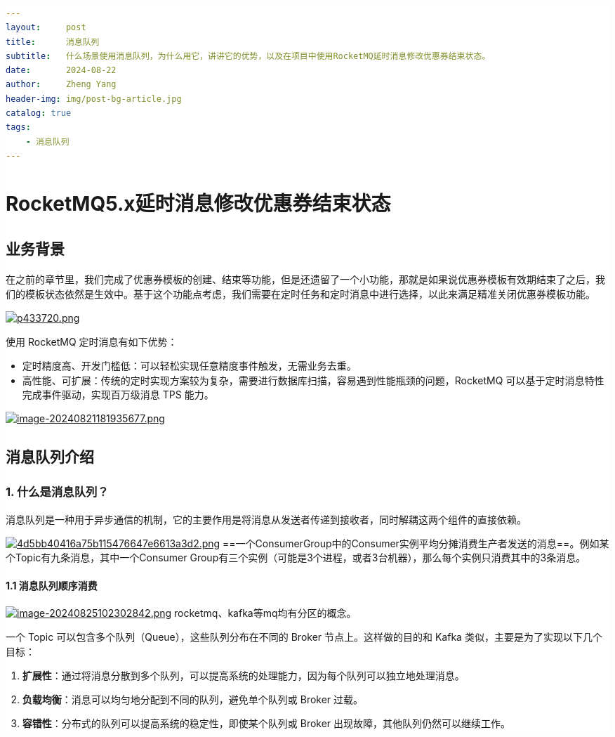 ```yaml
---
layout:     post
title:      消息队列
subtitle:   什么场景使用消息队列，为什么用它，讲讲它的优势，以及在项目中使用RocketMQ延时消息修改优惠券结束状态。
date:       2024-08-22
author:     Zheng Yang
header-img: img/post-bg-article.jpg
catalog: true
tags:
    - 消息队列
---
```

# RocketMQ5.x延时消息修改优惠券结束状态

## 业务背景

在之前的章节里，我们完成了优惠券模板的创建、结束等功能，但是还遗留了一个小功能，那就是如果说优惠券模板有效期结束了之后，我们的模板状态依然是生效中。基于这个功能点考虑，我们需要在定时任务和定时消息中进行选择，以此来满足精准关闭优惠券模板功能。

[![p433720.png](https://i.postimg.cc/sXLcsF6j/p433720.png)](https://postimg.cc/JDbJ5FCv)

使用 RocketMQ 定时消息有如下优势：

- 定时精度高、开发门槛低：可以轻松实现任意精度事件触发，无需业务去重。
- 高性能、可扩展：传统的定时实现方案较为复杂，需要进行数据库扫描，容易遇到性能瓶颈的问题，RocketMQ 可以基于定时消息特性完成事件驱动，实现百万级消息 TPS 能力。

[![image-20240821181935677.png](https://i.postimg.cc/XNTRktj6/image-20240821181935677.png)](https://postimg.cc/0r0X8WKV)
## 消息队列介绍

### 1. 什么是消息队列？

消息队列是一种用于异步通信的机制，它的主要作用是将消息从发送者传递到接收者，同时解耦这两个组件的直接依赖。

[![4d5bb40416a75b115476647e6613a3d2.png](https://i.postimg.cc/8k2CtBcX/4d5bb40416a75b115476647e6613a3d2.png)](https://postimg.cc/4n1Z3czp)
==一个ConsumerGroup中的Consumer实例平均分摊消费生产者发送的消息==。例如某个Topic有九条消息，其中一个Consumer Group有三个实例（可能是3个进程，或者3台机器），那么每个实例只消费其中的3条消息。

#### 1.1 消息队列顺序消费

[![image-20240825102302842.png](https://i.postimg.cc/t45CqK58/image-20240825102302842.png)](https://postimg.cc/QFFrSnvq)
rocketmq、kafka等mq均有分区的概念。

一个 Topic 可以包含多个队列（Queue），这些队列分布在不同的 Broker 节点上。这样做的目的和 Kafka 类似，主要是为了实现以下几个目标：

1. **扩展性**：通过将消息分散到多个队列，可以提高系统的处理能力，因为每个队列可以独立地处理消息。

2. **负载均衡**：消息可以均匀地分配到不同的队列，避免单个队列或 Broker 过载。

3. **容错性**：分布式的队列可以提高系统的稳定性，即使某个队列或 Broker 出现故障，其他队列仍然可以继续工作。
